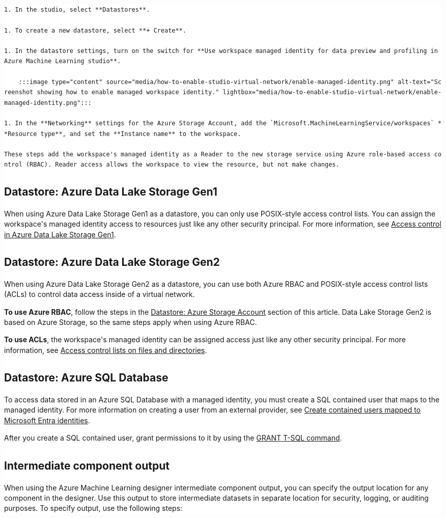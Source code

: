     1. In the studio, select **Datastores**.

    1. To create a new datastore, select **+ Create**.

    1. In the datastore settings, turn on the switch for **Use workspace managed identity for data preview and profiling in Azure Machine Learning studio**.

        :::image type="content" source="media/how-to-enable-studio-virtual-network/enable-managed-identity.png" alt-text="Screenshot showing how to enable managed workspace identity." lightbox="media/how-to-enable-studio-virtual-network/enable-managed-identity.png":::

    1. In the **Networking** settings for the Azure Storage Account, add the `Microsoft.MachineLearningService/workspaces` **Resource type**, and set the **Instance name** to the workspace.

    These steps add the workspace's managed identity as a Reader to the new storage service using Azure role-based access control (RBAC). Reader access allows the workspace to view the resource, but not make changes.

## Datastore: Azure Data Lake Storage Gen1

When using Azure Data Lake Storage Gen1 as a datastore, you can only use POSIX-style access control lists. You can assign the workspace's managed identity access to resources just like any other security principal. For more information, see [Access control in Azure Data Lake Storage Gen1](../data-lake-store/data-lake-store-access-control.md).

## Datastore: Azure Data Lake Storage Gen2

When using Azure Data Lake Storage Gen2 as a datastore, you can use both Azure RBAC and POSIX-style access control lists (ACLs) to control data access inside of a virtual network.

**To use Azure RBAC**, follow the steps in the [Datastore: Azure Storage Account](#datastore-azure-storage-account) section of this article. Data Lake Storage Gen2 is based on Azure Storage, so the same steps apply when using Azure RBAC.

**To use ACLs**, the workspace's managed identity can be assigned access just like any other security principal. For more information, see [Access control lists on files and directories](../storage/blobs/data-lake-storage-access-control.md#access-control-lists-on-files-and-directories).

## Datastore: Azure SQL Database

To access data stored in an Azure SQL Database with a managed identity, you must create a SQL contained user that maps to the managed identity. For more information on creating a user from an external provider, see [Create contained users mapped to Microsoft Entra identities](/azure/azure-sql/database/authentication-aad-configure#create-contained-users-mapped-to-azure-ad-identities).

After you create a SQL contained user, grant permissions to it by using the [GRANT T-SQL command](/sql/t-sql/statements/grant-object-permissions-transact-sql).

## Intermediate component output

When using the Azure Machine Learning designer intermediate component output, you can specify the output location for any component in the designer. Use this output to store intermediate datasets in separate location for security, logging, or auditing purposes. To specify output, use the following steps:
